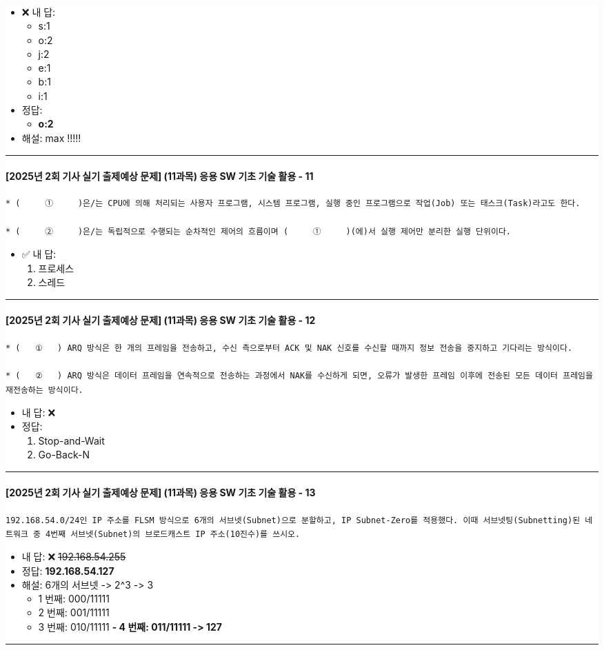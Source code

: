 - ❌ 내 답:
  - s:1
  - o:2
  - j:2
  - e:1
  - b:1
  - i:1
- 정답:
  - **o:2**
- 해설: max !!!!!

---

#### [2025년 2회 기사 실기 출제예상 문제] (11과목) 응용 SW 기초 기술 활용 - 11

```
* (     ①     )은/는 CPU에 의해 처리되는 사용자 프로그램, 시스템 프로그램, 실행 중인 프로그램으로 작업(Job) 또는 태스크(Task)라고도 한다.

* (     ②     )은/는 독립적으로 수행되는 순차적인 제어의 흐름이며 (     ①     )(에)서 실행 제어만 분리한 실행 단위이다.
```

- ✅ 내 답:
  1. 프로세스
  2. 스레드

---

#### [2025년 2회 기사 실기 출제예상 문제] (11과목) 응용 SW 기초 기술 활용 - 12

```
* (   ①   ) ARQ 방식은 한 개의 프레임을 전송하고, 수신 측으로부터 ACK 및 NAK 신호를 수신할 때까지 정보 전송을 중지하고 기다리는 방식이다.

* (   ②   ) ARQ 방식은 데이터 프레임을 연속적으로 전송하는 과정에서 NAK를 수신하게 되면, 오류가 발생한 프레임 이후에 전송된 모든 데이터 프레임을 재전송하는 방식이다.
```

- 내 답: ❌
- 정답:
  1. Stop-and-Wait
  2. Go-Back-N

---

#### [2025년 2회 기사 실기 출제예상 문제] (11과목) 응용 SW 기초 기술 활용 - 13

```
192.168.54.0/24인 IP 주소를 FLSM 방식으로 6개의 서브넷(Subnet)으로 분할하고, IP Subnet-Zero를 적용했다. 이때 서브넷팅(Subnetting)된 네트워크 중 4번째 서브넷(Subnet)의 브로드캐스트 IP 주소(10진수)를 쓰시오.
```

- 내 답: ❌ ~~192.168.54.255~~
- 정답: **192.168.54.127**
- 해설: 6개의 서브넷 -> 2^3 -> 3
  - 1 번째: 000/11111
  - 2 번째: 001/11111
  - 3 번째: 010/11111
  **- 4 번째: 011/11111 -> 127**

---